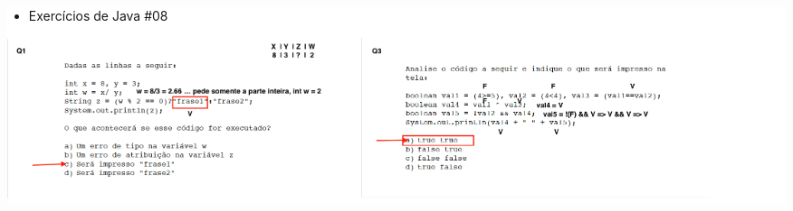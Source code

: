 
- Exercícios de Java #08

<img src="./img/aula08/aula08-01.png" width="45%">
<a href="#" target="_blank"></a>
<img src="./img/aula08/aula08-02.png" width="45%">
<a href="#" target="_blank"></a>